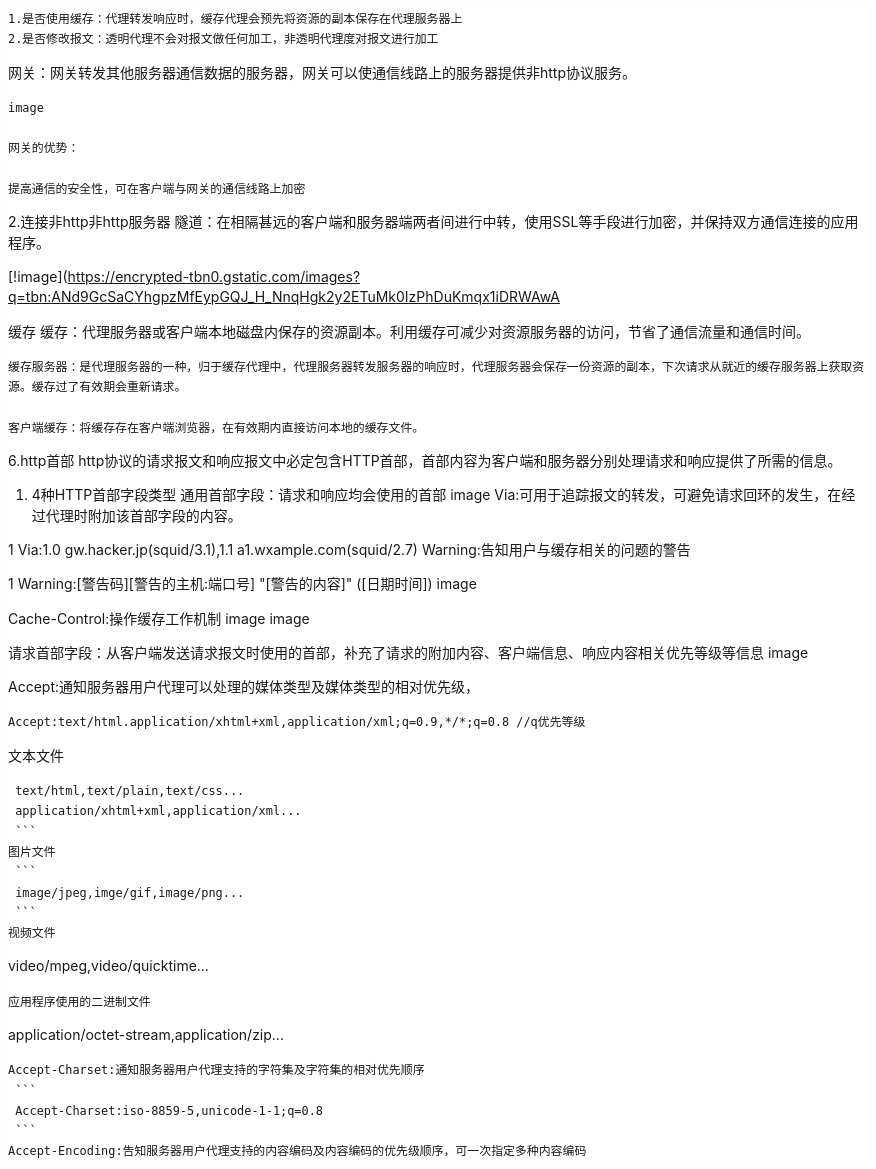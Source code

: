     1.是否使用缓存：代理转发响应时，缓存代理会预先将资源的副本保存在代理服务器上
    2.是否修改报文：透明代理不会对报文做任何加工，非透明代理度对报文进行加工

网关：网关转发其他服务器通信数据的服务器，网关可以使通信线路上的服务器提供非http协议服务。

    image

    网关的优势：

    提高通信的安全性，可在客户端与网关的通信线路上加密
2.连接非http非http服务器
隧道：在相隔甚远的客户端和服务器端两者间进行中转，使用SSL等手段进行加密，并保持双方通信连接的应用程序。

[!image](https://encrypted-tbn0.gstatic.com/images?q=tbn:ANd9GcSaCYhgpzMfEypGQJ_H_NnqHgk2y2ETuMk0IzPhDuKmqx1iDRWAwA

缓存
    缓存：代理服务器或客户端本地磁盘内保存的资源副本。利用缓存可减少对资源服务器的访问，节省了通信流量和通信时间。

    缓存服务器：是代理服务器的一种，归于缓存代理中，代理服务器转发服务器的响应时，代理服务器会保存一份资源的副本，下次请求从就近的缓存服务器上获取资源。缓存过了有效期会重新请求。

    客户端缓存：将缓存存在客户端浏览器，在有效期内直接访问本地的缓存文件。

6.http首部
http协议的请求报文和响应报文中必定包含HTTP首部，首部内容为客户端和服务器分别处理请求和响应提供了所需的信息。

1. 4种HTTP首部字段类型
通用首部字段：请求和响应均会使用的首部
image
Via:可用于追踪报文的转发，可避免请求回环的发生，在经过代理时附加该首部字段的内容。

1
Via:1.0 gw.hacker.jp(squid/3.1),1.1 a1.wxample.com(squid/2.7)
Warning:告知用户与缓存相关的问题的警告

1
Warning:[警告码][警告的主机:端口号] "[警告的内容]" ([日期时间])
image

Cache-Control:操作缓存工作机制
image
image

请求首部字段：从客户端发送请求报文时使用的首部，补充了请求的附加内容、客户端信息、响应内容相关优先等级等信息
image

Accept:通知服务器用户代理可以处理的媒体类型及媒体类型的相对优先级，
```
Accept:text/html.application/xhtml+xml,application/xml;q=0.9,*/*;q=0.8 //q优先等级
```
文本文件
   ```
    text/html,text/plain,text/css...
    application/xhtml+xml,application/xml...
    ```
图片文件
    ```
    image/jpeg,imge/gif,image/png...
    ```
视频文件
  ```
  video/mpeg,video/quicktime...
  ```
应用程序使用的二进制文件
   ```
   application/octet-stream,application/zip...
   ```
Accept-Charset:通知服务器用户代理支持的字符集及字符集的相对优先顺序
    ```
    Accept-Charset:iso-8859-5,unicode-1-1;q=0.8
    ```
Accept-Encoding:告知服务器用户代理支持的内容编码及内容编码的优先级顺序，可一次指定多种内容编码
   ```